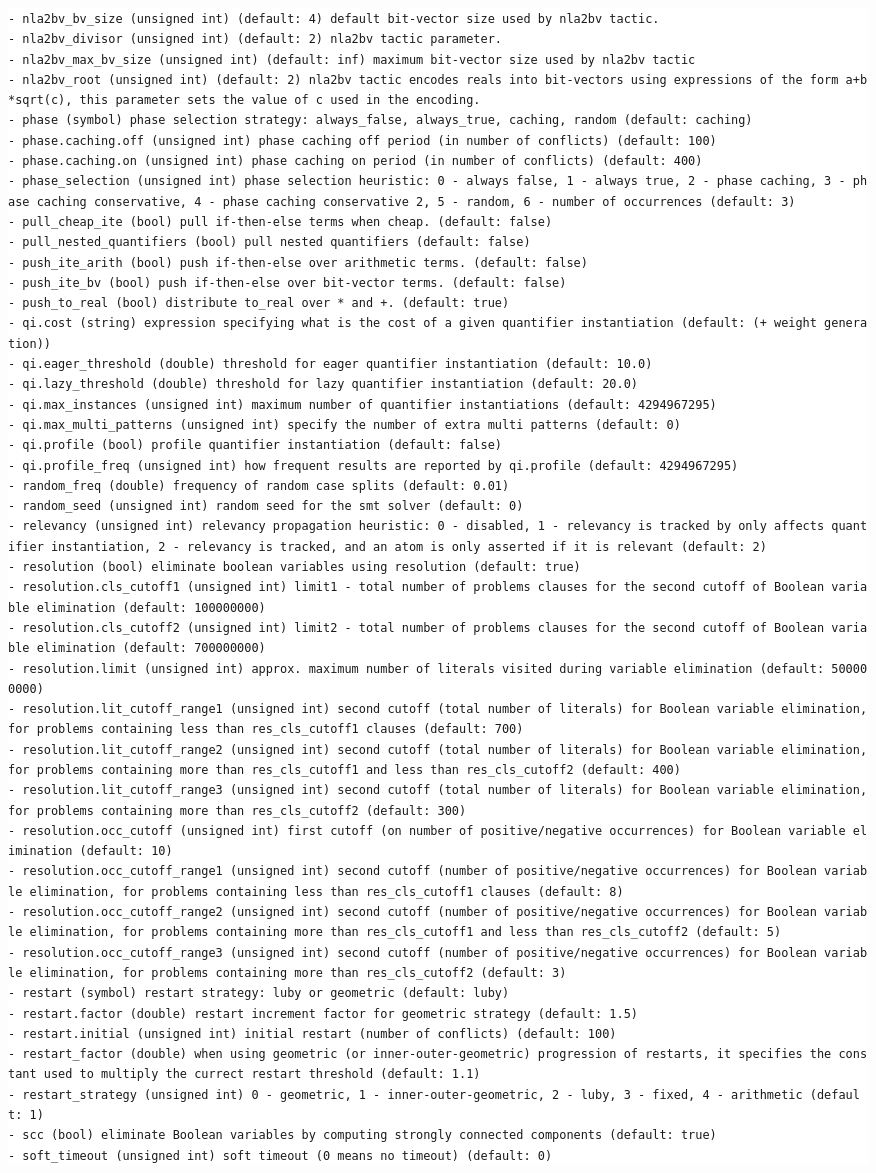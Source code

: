     - nla2bv_bv_size (unsigned int) (default: 4) default bit-vector size used by nla2bv tactic.
    - nla2bv_divisor (unsigned int) (default: 2) nla2bv tactic parameter.
    - nla2bv_max_bv_size (unsigned int) (default: inf) maximum bit-vector size used by nla2bv tactic
    - nla2bv_root (unsigned int) (default: 2) nla2bv tactic encodes reals into bit-vectors using expressions of the form a+b*sqrt(c), this parameter sets the value of c used in the encoding.
    - phase (symbol) phase selection strategy: always_false, always_true, caching, random (default: caching)
    - phase.caching.off (unsigned int) phase caching off period (in number of conflicts) (default: 100)
    - phase.caching.on (unsigned int) phase caching on period (in number of conflicts) (default: 400)
    - phase_selection (unsigned int) phase selection heuristic: 0 - always false, 1 - always true, 2 - phase caching, 3 - phase caching conservative, 4 - phase caching conservative 2, 5 - random, 6 - number of occurrences (default: 3)
    - pull_cheap_ite (bool) pull if-then-else terms when cheap. (default: false)
    - pull_nested_quantifiers (bool) pull nested quantifiers (default: false)
    - push_ite_arith (bool) push if-then-else over arithmetic terms. (default: false)
    - push_ite_bv (bool) push if-then-else over bit-vector terms. (default: false)
    - push_to_real (bool) distribute to_real over * and +. (default: true)
    - qi.cost (string) expression specifying what is the cost of a given quantifier instantiation (default: (+ weight generation))
    - qi.eager_threshold (double) threshold for eager quantifier instantiation (default: 10.0)
    - qi.lazy_threshold (double) threshold for lazy quantifier instantiation (default: 20.0)
    - qi.max_instances (unsigned int) maximum number of quantifier instantiations (default: 4294967295)
    - qi.max_multi_patterns (unsigned int) specify the number of extra multi patterns (default: 0)
    - qi.profile (bool) profile quantifier instantiation (default: false)
    - qi.profile_freq (unsigned int) how frequent results are reported by qi.profile (default: 4294967295)
    - random_freq (double) frequency of random case splits (default: 0.01)
    - random_seed (unsigned int) random seed for the smt solver (default: 0)
    - relevancy (unsigned int) relevancy propagation heuristic: 0 - disabled, 1 - relevancy is tracked by only affects quantifier instantiation, 2 - relevancy is tracked, and an atom is only asserted if it is relevant (default: 2)
    - resolution (bool) eliminate boolean variables using resolution (default: true)
    - resolution.cls_cutoff1 (unsigned int) limit1 - total number of problems clauses for the second cutoff of Boolean variable elimination (default: 100000000)
    - resolution.cls_cutoff2 (unsigned int) limit2 - total number of problems clauses for the second cutoff of Boolean variable elimination (default: 700000000)
    - resolution.limit (unsigned int) approx. maximum number of literals visited during variable elimination (default: 500000000)
    - resolution.lit_cutoff_range1 (unsigned int) second cutoff (total number of literals) for Boolean variable elimination, for problems containing less than res_cls_cutoff1 clauses (default: 700)
    - resolution.lit_cutoff_range2 (unsigned int) second cutoff (total number of literals) for Boolean variable elimination, for problems containing more than res_cls_cutoff1 and less than res_cls_cutoff2 (default: 400)
    - resolution.lit_cutoff_range3 (unsigned int) second cutoff (total number of literals) for Boolean variable elimination, for problems containing more than res_cls_cutoff2 (default: 300)
    - resolution.occ_cutoff (unsigned int) first cutoff (on number of positive/negative occurrences) for Boolean variable elimination (default: 10)
    - resolution.occ_cutoff_range1 (unsigned int) second cutoff (number of positive/negative occurrences) for Boolean variable elimination, for problems containing less than res_cls_cutoff1 clauses (default: 8)
    - resolution.occ_cutoff_range2 (unsigned int) second cutoff (number of positive/negative occurrences) for Boolean variable elimination, for problems containing more than res_cls_cutoff1 and less than res_cls_cutoff2 (default: 5)
    - resolution.occ_cutoff_range3 (unsigned int) second cutoff (number of positive/negative occurrences) for Boolean variable elimination, for problems containing more than res_cls_cutoff2 (default: 3)
    - restart (symbol) restart strategy: luby or geometric (default: luby)
    - restart.factor (double) restart increment factor for geometric strategy (default: 1.5)
    - restart.initial (unsigned int) initial restart (number of conflicts) (default: 100)
    - restart_factor (double) when using geometric (or inner-outer-geometric) progression of restarts, it specifies the constant used to multiply the currect restart threshold (default: 1.1)
    - restart_strategy (unsigned int) 0 - geometric, 1 - inner-outer-geometric, 2 - luby, 3 - fixed, 4 - arithmetic (default: 1)
    - scc (bool) eliminate Boolean variables by computing strongly connected components (default: true)
    - soft_timeout (unsigned int) soft timeout (0 means no timeout) (default: 0)